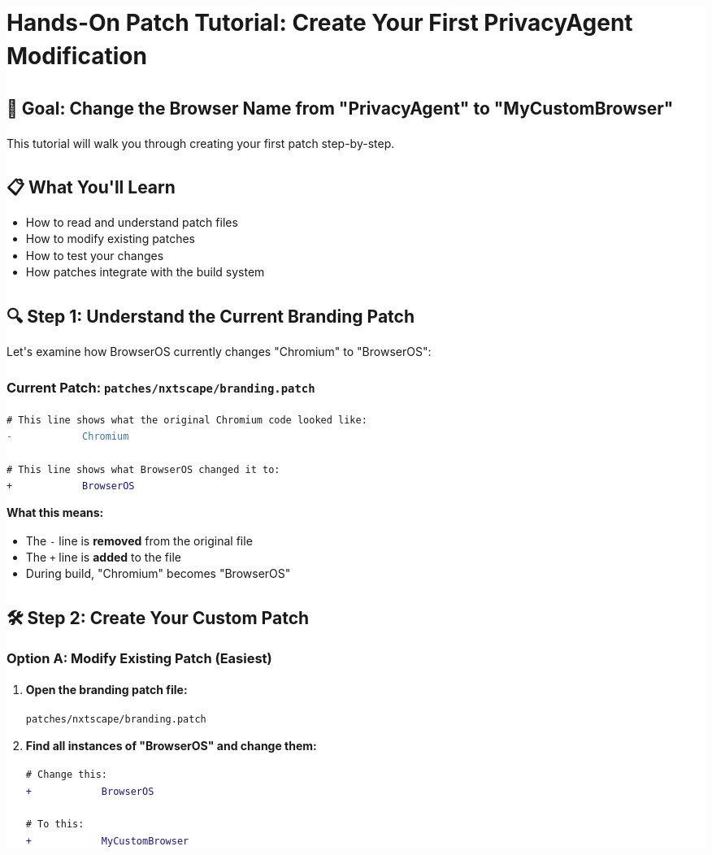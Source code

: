 # Hands-On Patch Tutorial: Create Your First PrivacyAgent Modification

## 🎯 Goal: Change the Browser Name from "PrivacyAgent" to "MyCustomBrowser"

This tutorial will walk you through creating your first patch step-by-step.

## 📋 What You'll Learn
- How to read and understand patch files
- How to modify existing patches
- How to test your changes
- How patches integrate with the build system

## 🔍 Step 1: Understand the Current Branding Patch

Let's examine how BrowserOS currently changes "Chromium" to "BrowserOS":

### Current Patch: `patches/nxtscape/branding.patch`

```diff
# This line shows what the original Chromium code looked like:
-            Chromium

# This line shows what BrowserOS changed it to:
+            BrowserOS
```

**What this means:**
- The `-` line is **removed** from the original file
- The `+` line is **added** to the file
- During build, "Chromium" becomes "BrowserOS"

## 🛠️ Step 2: Create Your Custom Patch

### Option A: Modify Existing Patch (Easiest)

1. **Open the branding patch file:**
   ```
   patches/nxtscape/branding.patch
   ```

2. **Find all instances of "BrowserOS" and change them:**
   ```diff
   # Change this:
   +            BrowserOS
   
   # To this:
   +            MyCustomBrowser
   ```

